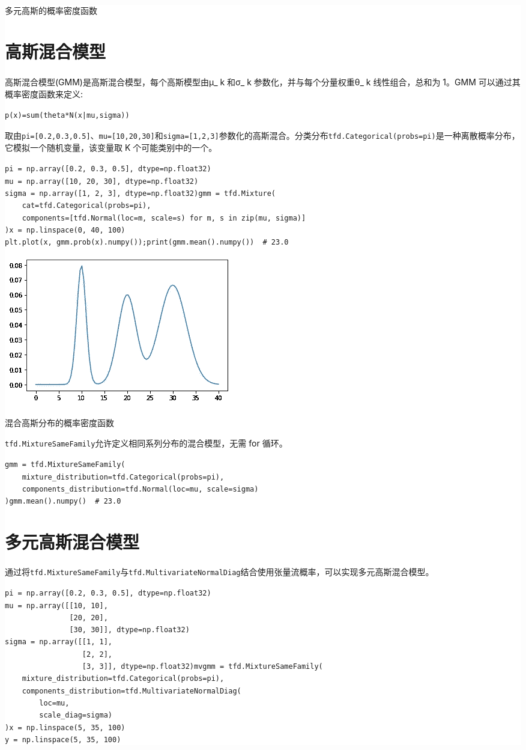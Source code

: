多元高斯的概率密度函数

# 高斯混合模型

高斯混合模型(GMM)是高斯混合模型，每个高斯模型由μ_ k 和σ_ k 参数化，并与每个分量权重θ_ k 线性组合，总和为 1。GMM 可以通过其概率密度函数来定义:

```
p(x)=sum(theta*N(x|mu,sigma))
```

取由`pi=[0.2,0.3,0.5]`、`mu=[10,20,30]`和`sigma=[1,2,3]`参数化的高斯混合。分类分布`tfd.Categorical(probs=pi)`是一种离散概率分布，它模拟一个随机变量，该变量取 K 个可能类别中的一个。

```
pi = np.array([0.2, 0.3, 0.5], dtype=np.float32)
mu = np.array([10, 20, 30], dtype=np.float32)
sigma = np.array([1, 2, 3], dtype=np.float32)gmm = tfd.Mixture(
    cat=tfd.Categorical(probs=pi),
    components=[tfd.Normal(loc=m, scale=s) for m, s in zip(mu, sigma)]
)x = np.linspace(0, 40, 100)
plt.plot(x, gmm.prob(x).numpy());print(gmm.mean().numpy())  # 23.0
```

![](img/ca36877d54e453d7fb114b54c019c9b3.png)

混合高斯分布的概率密度函数

`tfd.MixtureSameFamily`允许定义相同系列分布的混合模型，无需 for 循环。

```
gmm = tfd.MixtureSameFamily(
    mixture_distribution=tfd.Categorical(probs=pi),
    components_distribution=tfd.Normal(loc=mu, scale=sigma)
)gmm.mean().numpy()  # 23.0
```

# 多元高斯混合模型

通过将`tfd.MixtureSameFamily`与`tfd.MultivariateNormalDiag`结合使用张量流概率，可以实现多元高斯混合模型。

```
pi = np.array([0.2, 0.3, 0.5], dtype=np.float32)
mu = np.array([[10, 10],
               [20, 20],
               [30, 30]], dtype=np.float32)
sigma = np.array([[1, 1],
                  [2, 2],
                  [3, 3]], dtype=np.float32)mvgmm = tfd.MixtureSameFamily(
    mixture_distribution=tfd.Categorical(probs=pi),
    components_distribution=tfd.MultivariateNormalDiag(
        loc=mu,
        scale_diag=sigma)
)x = np.linspace(5, 35, 100)
y = np.linspace(5, 35, 100)
```